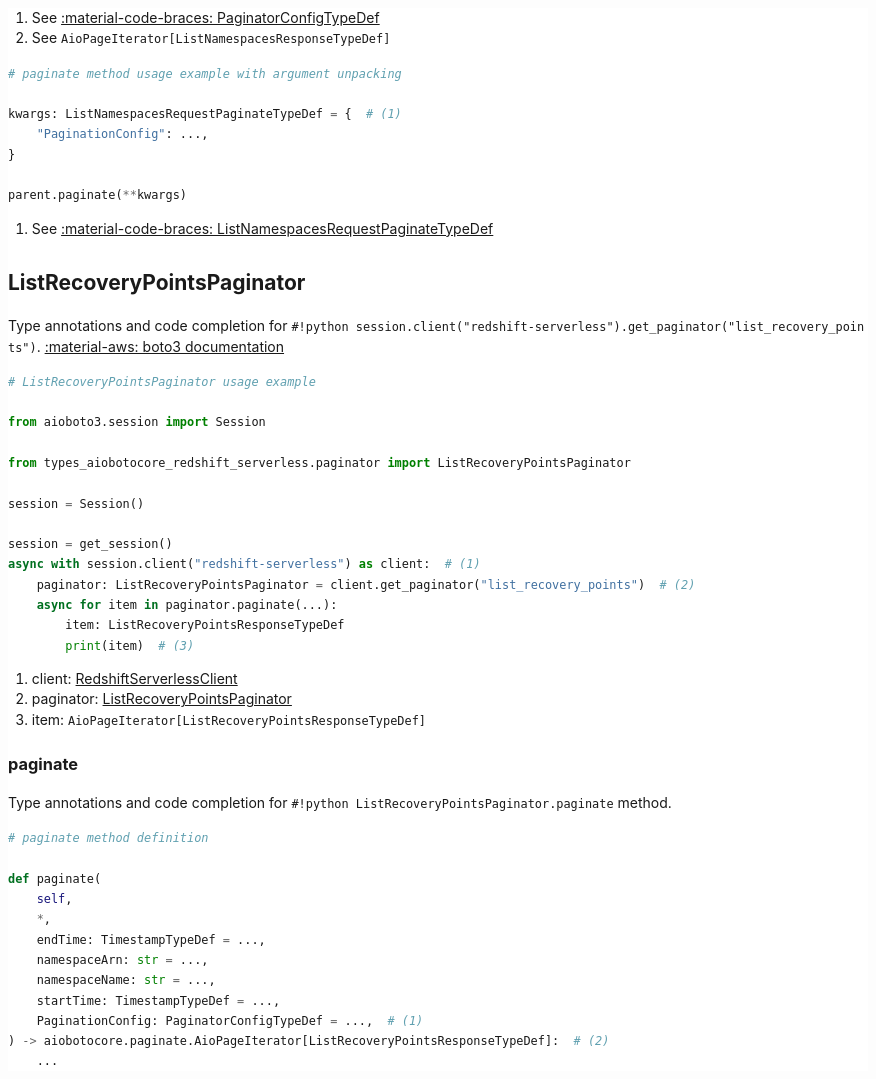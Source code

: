 1. See [:material-code-braces: PaginatorConfigTypeDef](./type_defs.md#paginatorconfigtypedef)
2. See `AioPageIterator[ListNamespacesResponseTypeDef]`


```python
# paginate method usage example with argument unpacking

kwargs: ListNamespacesRequestPaginateTypeDef = {  # (1)
    "PaginationConfig": ...,
}

parent.paginate(**kwargs)
```

1. See [:material-code-braces: ListNamespacesRequestPaginateTypeDef](./type_defs.md#listnamespacesrequestpaginatetypedef)
## ListRecoveryPointsPaginator

Type annotations and code completion for `#!python session.client("redshift-serverless").get_paginator("list_recovery_points")`.
[:material-aws: boto3 documentation](https://boto3.amazonaws.com/v1/documentation/api/latest/reference/services/redshift-serverless/paginator/ListRecoveryPoints.html#RedshiftServerless.Paginator.ListRecoveryPoints)

```python
# ListRecoveryPointsPaginator usage example

from aioboto3.session import Session

from types_aiobotocore_redshift_serverless.paginator import ListRecoveryPointsPaginator

session = Session()

session = get_session()
async with session.client("redshift-serverless") as client:  # (1)
    paginator: ListRecoveryPointsPaginator = client.get_paginator("list_recovery_points")  # (2)
    async for item in paginator.paginate(...):
        item: ListRecoveryPointsResponseTypeDef
        print(item)  # (3)
```

1. client: [RedshiftServerlessClient](./client.md)
2. paginator: [ListRecoveryPointsPaginator](./paginators.md#listrecoverypointspaginator)
3. item: `AioPageIterator[ListRecoveryPointsResponseTypeDef]`


### paginate

Type annotations and code completion for `#!python ListRecoveryPointsPaginator.paginate` method.

```python
# paginate method definition

def paginate(
    self,
    *,
    endTime: TimestampTypeDef = ...,
    namespaceArn: str = ...,
    namespaceName: str = ...,
    startTime: TimestampTypeDef = ...,
    PaginationConfig: PaginatorConfigTypeDef = ...,  # (1)
) -> aiobotocore.paginate.AioPageIterator[ListRecoveryPointsResponseTypeDef]:  # (2)
    ...
```
